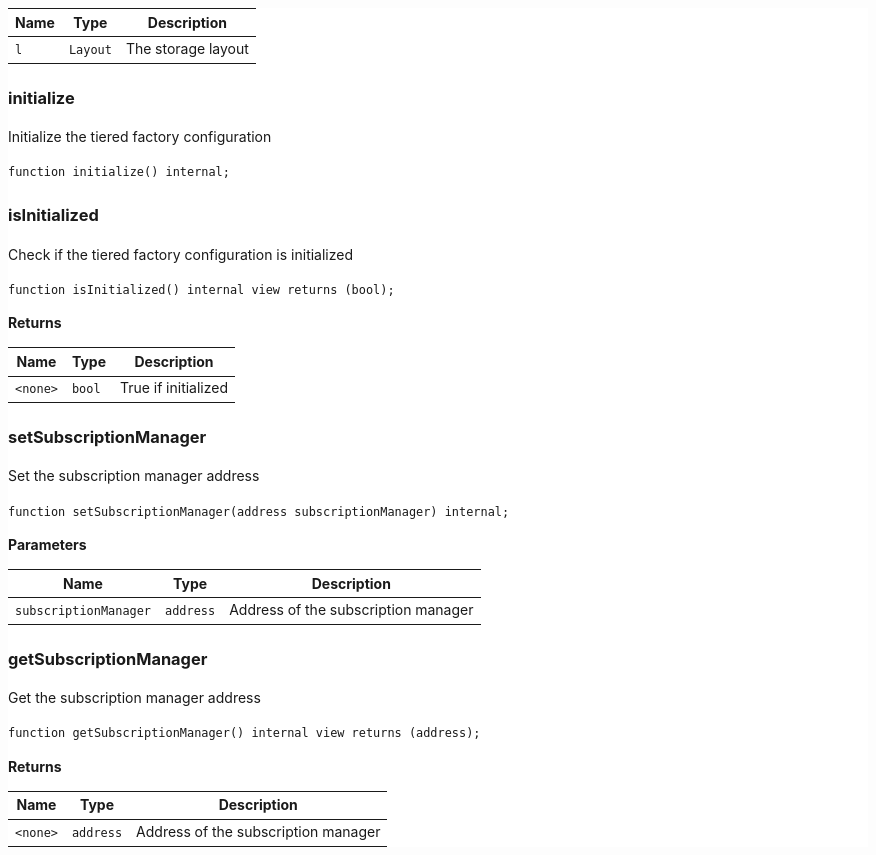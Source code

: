 |Name|Type|Description|
|----|----|-----------|
|`l`|`Layout`|The storage layout|


### initialize

Initialize the tiered factory configuration


```solidity
function initialize() internal;
```

### isInitialized

Check if the tiered factory configuration is initialized


```solidity
function isInitialized() internal view returns (bool);
```
**Returns**

|Name|Type|Description|
|----|----|-----------|
|`<none>`|`bool`|True if initialized|


### setSubscriptionManager

Set the subscription manager address


```solidity
function setSubscriptionManager(address subscriptionManager) internal;
```
**Parameters**

|Name|Type|Description|
|----|----|-----------|
|`subscriptionManager`|`address`|Address of the subscription manager|


### getSubscriptionManager

Get the subscription manager address


```solidity
function getSubscriptionManager() internal view returns (address);
```
**Returns**

|Name|Type|Description|
|----|----|-----------|
|`<none>`|`address`|Address of the subscription manager|
